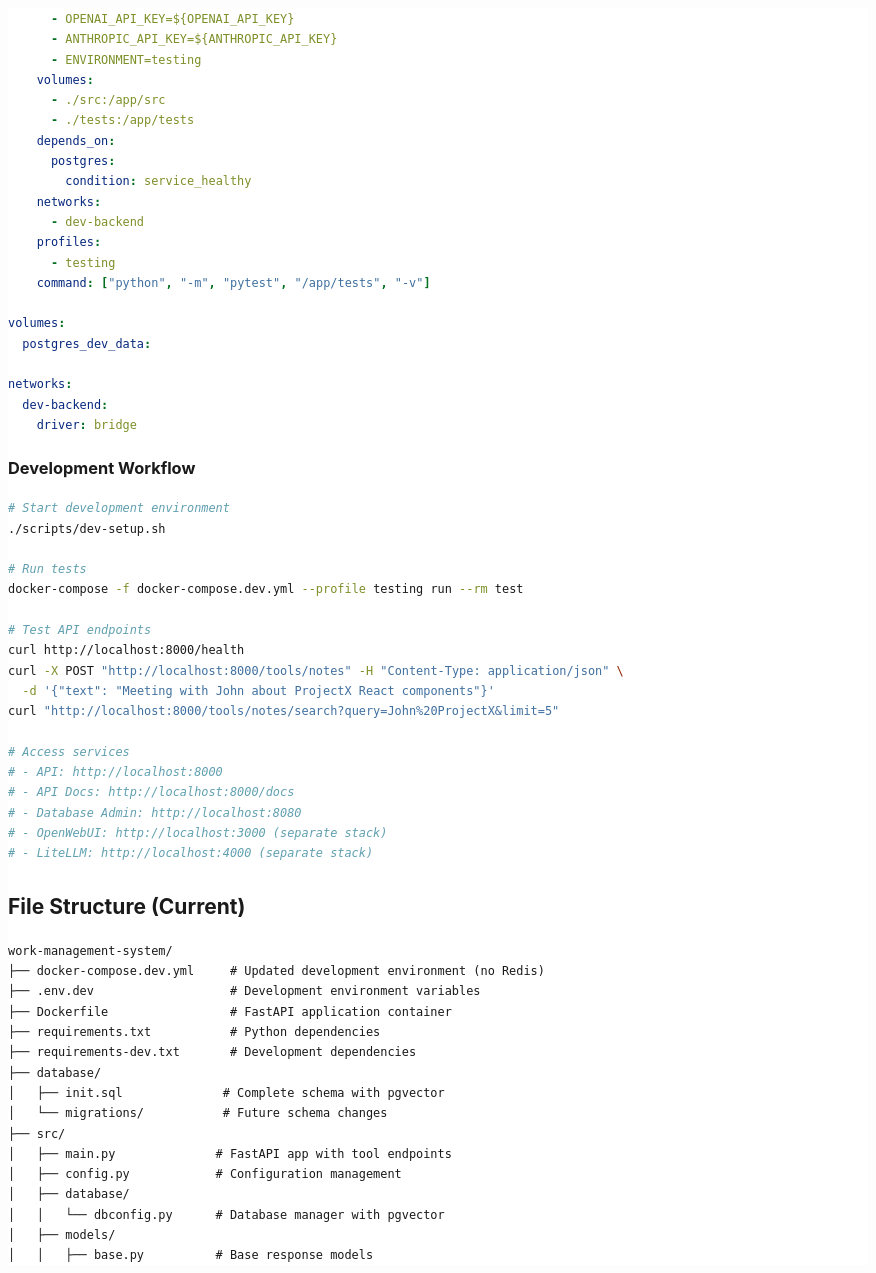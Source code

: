 ```yaml
      - OPENAI_API_KEY=${OPENAI_API_KEY}
      - ANTHROPIC_API_KEY=${ANTHROPIC_API_KEY}
      - ENVIRONMENT=testing
    volumes:
      - ./src:/app/src
      - ./tests:/app/tests
    depends_on:
      postgres:
        condition: service_healthy
    networks:
      - dev-backend
    profiles:
      - testing
    command: ["python", "-m", "pytest", "/app/tests", "-v"]

volumes:
  postgres_dev_data:

networks:
  dev-backend:
    driver: bridge
```

### Development Workflow
```bash
# Start development environment
./scripts/dev-setup.sh

# Run tests
docker-compose -f docker-compose.dev.yml --profile testing run --rm test

# Test API endpoints
curl http://localhost:8000/health
curl -X POST "http://localhost:8000/tools/notes" -H "Content-Type: application/json" \
  -d '{"text": "Meeting with John about ProjectX React components"}'
curl "http://localhost:8000/tools/notes/search?query=John%20ProjectX&limit=5"

# Access services
# - API: http://localhost:8000
# - API Docs: http://localhost:8000/docs  
# - Database Admin: http://localhost:8080
# - OpenWebUI: http://localhost:3000 (separate stack)
# - LiteLLM: http://localhost:4000 (separate stack)
```

## File Structure (Current)
```
work-management-system/
├── docker-compose.dev.yml     # Updated development environment (no Redis)
├── .env.dev                   # Development environment variables
├── Dockerfile                 # FastAPI application container
├── requirements.txt           # Python dependencies
├── requirements-dev.txt       # Development dependencies
├── database/
│   ├── init.sql              # Complete schema with pgvector
│   └── migrations/           # Future schema changes
├── src/
│   ├── main.py              # FastAPI app with tool endpoints
│   ├── config.py            # Configuration management
│   ├── database/
│   │   └── dbconfig.py      # Database manager with pgvector
│   ├── models/
│   │   ├── base.py          # Base response models
```